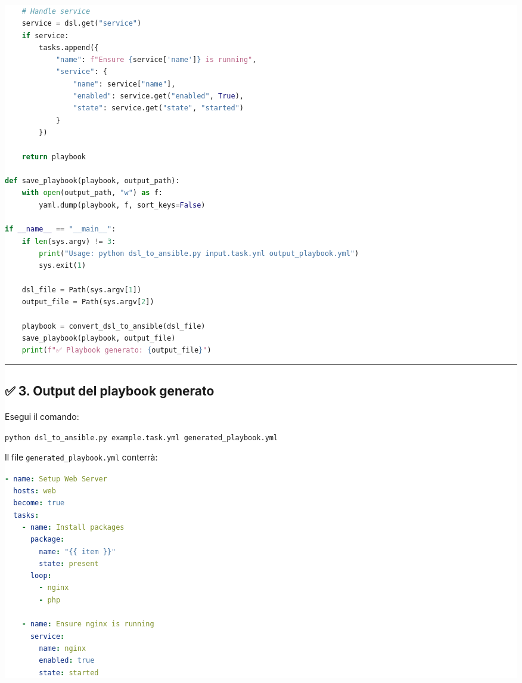 ```python
    # Handle service
    service = dsl.get("service")
    if service:
        tasks.append({
            "name": f"Ensure {service['name']} is running",
            "service": {
                "name": service["name"],
                "enabled": service.get("enabled", True),
                "state": service.get("state", "started")
            }
        })

    return playbook

def save_playbook(playbook, output_path):
    with open(output_path, "w") as f:
        yaml.dump(playbook, f, sort_keys=False)

if __name__ == "__main__":
    if len(sys.argv) != 3:
        print("Usage: python dsl_to_ansible.py input.task.yml output_playbook.yml")
        sys.exit(1)

    dsl_file = Path(sys.argv[1])
    output_file = Path(sys.argv[2])

    playbook = convert_dsl_to_ansible(dsl_file)
    save_playbook(playbook, output_file)
    print(f"✅ Playbook generato: {output_file}")
```

---

## ✅ 3. Output del playbook generato

Esegui il comando:

```bash
python dsl_to_ansible.py example.task.yml generated_playbook.yml
```

Il file `generated_playbook.yml` conterrà:

```yaml
- name: Setup Web Server
  hosts: web
  become: true
  tasks:
    - name: Install packages
      package:
        name: "{{ item }}"
        state: present
      loop:
        - nginx
        - php

    - name: Ensure nginx is running
      service:
        name: nginx
        enabled: true
        state: started
```
